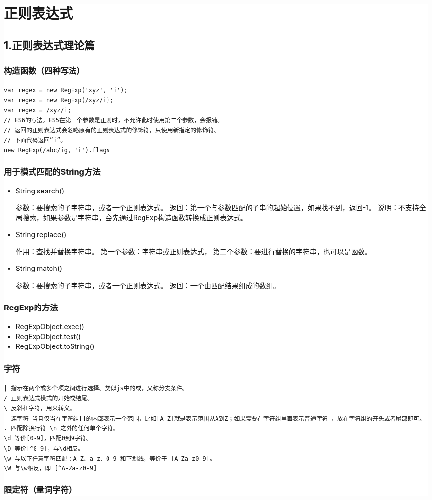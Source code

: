 # 正则表达式

## 1.正则表达式理论篇

### 构造函数（四种写法）

	var regex = new RegExp('xyz', 'i');  
	var regex = new RegExp(/xyz/i); 
	var regex = /xyz/i; 
	// ES6的写法。ES5在第一个参数是正则时，不允许此时使用第二个参数，会报错。 
	// 返回的正则表达式会忽略原有的正则表达式的修饰符，只使用新指定的修饰符。
	// 下面代码返回”i”。
	new RegExp(/abc/ig, 'i').flags
	
### 用于模式匹配的String方法

- String.search()

	参数：要搜索的子字符串，或者一个正则表达式。
	返回：第一个与参数匹配的子串的起始位置，如果找不到，返回-1。
	说明：不支持全局搜索，如果参数是字符串，会先通过RegExp构造函数转换成正则表达式。

- String.replace()

	作用：查找并替换字符串。
	第一个参数：字符串或正则表达式，
	第二个参数：要进行替换的字符串，也可以是函数。

- String.match()

	参数：要搜索的子字符串，或者一个正则表达式。
	返回：一个由匹配结果组成的数组。
	
### RegExp的方法

- RegExpObject.exec()
- RegExpObject.test()
- RegExpObject.toString()

### 字符

	| 指示在两个或多个项之间进行选择。类似js中的或，又称分支条件。
	/ 正则表达式模式的开始或结尾。
	\ 反斜杠字符，用来转义。
	- 连字符 当且仅当在字符组[]的内部表示一个范围，比如[A-Z]就是表示范围从A到Z；如果需要在字符组里面表示普通字符-，放在字符组的开头或者尾部即可。
	. 匹配除换行符 \n 之外的任何单个字符。
	\d 等价[0-9]，匹配0到9字符。
	\D 等价[^0-9]，与\d相反。
	\w 与以下任意字符匹配：A-Z、a-z、0-9 和下划线，等价于 [A-Za-z0-9]。
	\W 与\w相反，即 [^A-Za-z0-9]

### 限定符（量词字符）
